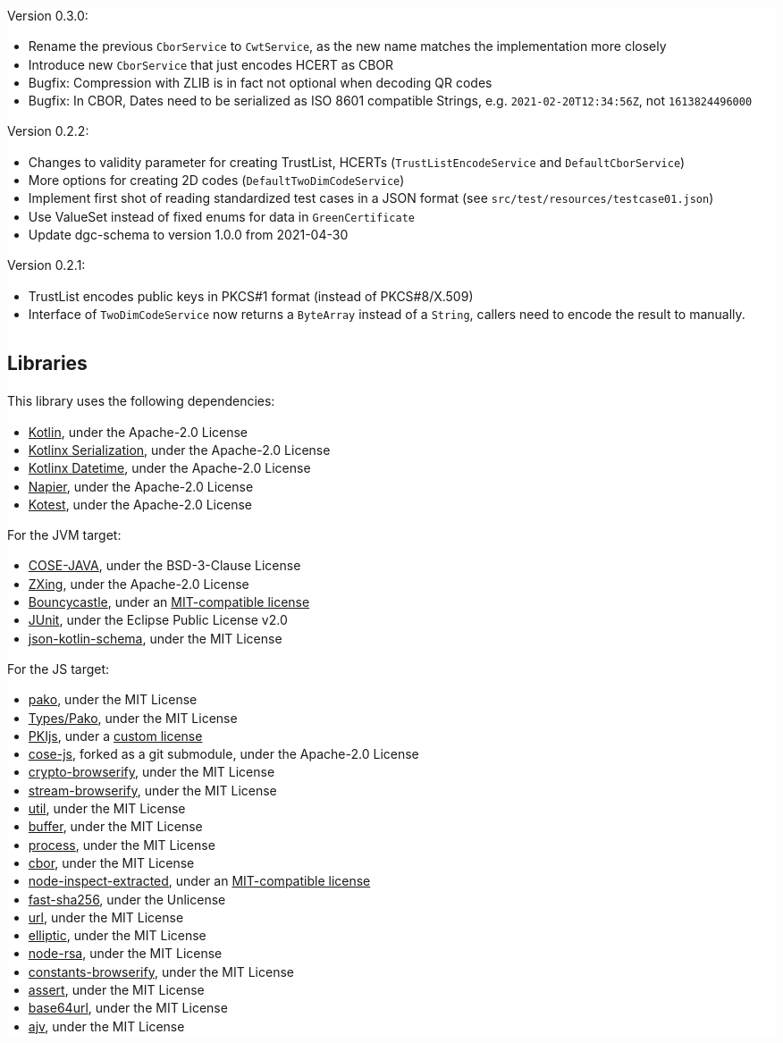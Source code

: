 Version 0.3.0:
 - Rename the previous `CborService` to `CwtService`, as the new name matches the implementation more closely
 - Introduce new `CborService` that just encodes HCERT as CBOR
 - Bugfix: Compression with ZLIB is in fact not optional when decoding QR codes
 - Bugfix: In CBOR, Dates need to be serialized as ISO 8601 compatible Strings, e.g. `2021-02-20T12:34:56Z`, not `1613824496000`

Version 0.2.2:
 - Changes to validity parameter for creating TrustList, HCERTs (`TrustListEncodeService` and `DefaultCborService`)
 - More options for creating 2D codes (`DefaultTwoDimCodeService`)
 - Implement first shot of reading standardized test cases in a JSON format (see `src/test/resources/testcase01.json`)
 - Use ValueSet instead of fixed enums for data in `GreenCertificate`
 - Update dgc-schema to version 1.0.0 from 2021-04-30

Version 0.2.1:
 - TrustList encodes public keys in PKCS#1 format (instead of PKCS#8/X.509)
 - Interface of `TwoDimCodeService` now returns a `ByteArray` instead of a `String`, callers need to encode the result to manually.

## Libraries

This library uses the following dependencies:
 - [Kotlin](https://github.com/JetBrains/kotlin), under the Apache-2.0 License
 - [Kotlinx Serialization](https://github.com/Kotlin/kotlinx.serialization), under the Apache-2.0 License
 - [Kotlinx Datetime](https://github.com/Kotlin/kotlinx-datetime), under the Apache-2.0 License
 - [Napier](https://github.com/AAkira/Napier), under the Apache-2.0 License
 - [Kotest](https://github.com/kotest/kotest), under the Apache-2.0 License

For the JVM target:
 - [COSE-JAVA](https://github.com/cose-wg/cose-java), under the BSD-3-Clause License
 - [ZXing](https://github.com/zxing/zxing), under the Apache-2.0 License
 - [Bouncycastle](https://github.com/bcgit/bc-java), under an [MIT-compatible license](https://www.bouncycastle.org/licence.html)
 - [JUnit](https://github.com/junit-team/junit5), under the Eclipse Public License v2.0
 - [json-kotlin-schema](https://github.com/pwall567/json-kotlin-schema), under the MIT License

For the JS target:
 - [pako](https://github.com/nodeca/pako), under the MIT License
 - [Types/Pako](https://github.com/DefinitelyTyped/DefinitelyTyped), under the MIT License
 - [PKIjs](https://github.com/PeculiarVentures/PKI.js), under a [custom license](https://github.com/PeculiarVentures/PKI.js/blob/master/LICENSE)
 - [cose-js](https://github.com/erdtman/COSE-JS), forked as a git submodule, under the Apache-2.0 License
 - [crypto-browserify](https://github.com/crypto-browserify/crypto-browserify), under the MIT License
 - [stream-browserify](https://github.com/browserify/stream-browserify), under the MIT License
 - [util](https://github.com/browserify/node-util), under the MIT License
 - [buffer](https://github.com/feross/buffer), under the MIT License
 - [process](https://github.com/defunctzombie/node-process), under the MIT License
 - [cbor](https://github.com/hildjj/node-cbor), under the MIT License
 - [node-inspect-extracted](https://github.com/hildjj/node-inspect-extracted), under an [MIT-compatible license](https://github.com/hildjj/node-inspect-extracted/blob/main/LICENSE)
 - [fast-sha256](https://github.com/dchest/fast-sha256-js), under the Unlicense
 - [url](https://github.com/defunctzombie/node-url), under the MIT License
 - [elliptic](https://github.com/indutny/elliptic), under the MIT License
 - [node-rsa](https://github.com/rzcoder/node-rsa), under the MIT License
 - [constants-browserify](https://github.com/juliangruber/constants-browserify), under the MIT License
 - [assert](https://github.com/browserify/commonjs-assert), under the MIT License
 - [base64url](https://github.com/brianloveswords/base64url), under the MIT License
 - [ajv](https://github.com/ajv-validator/ajv), under the MIT License